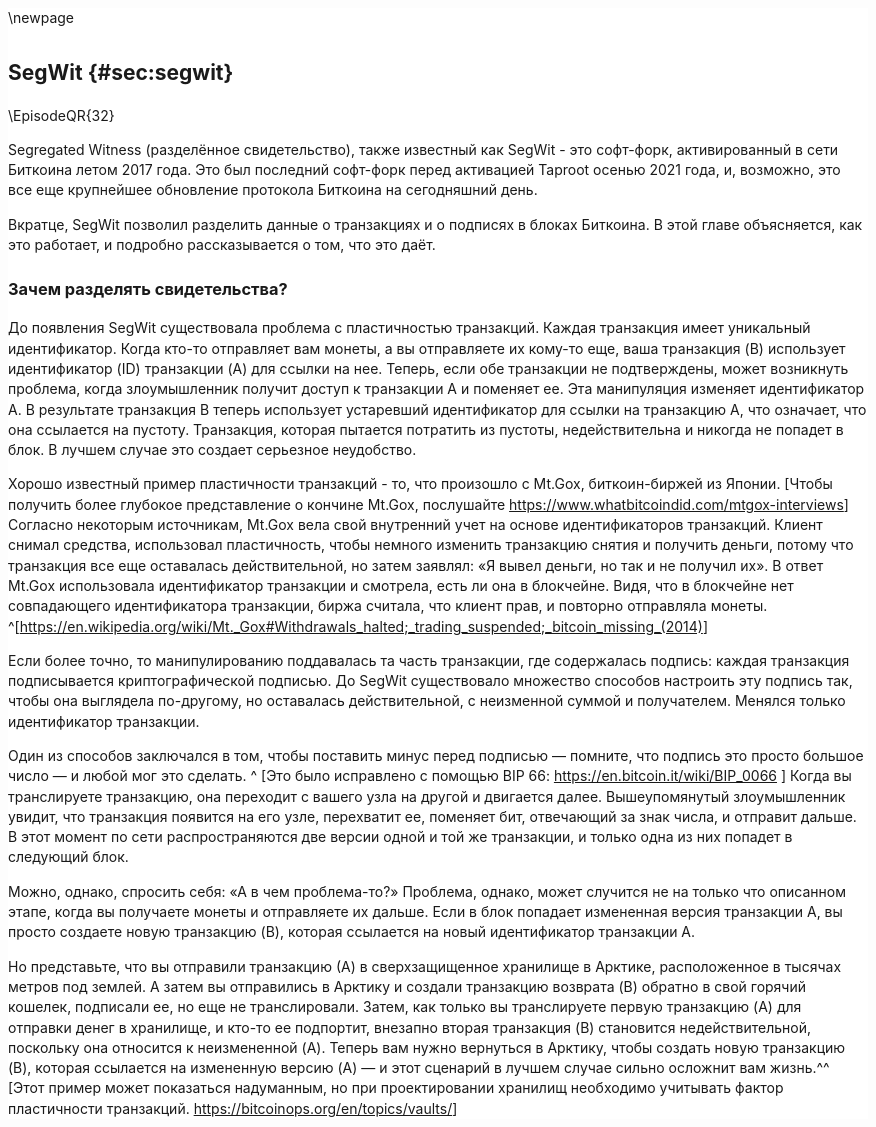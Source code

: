 \newpage
## SegWit {#sec:segwit}

\EpisodeQR{32}

Segregated Witness (разделённое свидетельство), также известный как SegWit - это софт-форк, активированный в сети Биткоина летом 2017 года. Это был последний софт-форк перед активацией Taproot осенью 2021 года, и, возможно, это все еще крупнейшее обновление протокола Биткоина на сегодняшний день.

Вкратце, SegWit позволил разделить данные о транзакциях и о подписях в блоках Биткоина. В этой главе объясняется, как это работает, и подробно рассказывается о том, что это даёт.

### Зачем разделять свидетельства?

До появления SegWit существовала проблема с пластичностью транзакций. Каждая транзакция имеет уникальный идентификатор. Когда кто-то отправляет вам монеты, а вы отправляете их кому-то еще, ваша транзакция (B) использует идентификатор (ID) транзакции (A) для ссылки на нее. Теперь, если обе транзакции не подтверждены, может возникнуть проблема, когда злоумышленник получит доступ к транзакции А и поменяет ее. Эта манипуляция изменяет идентификатор A. В результате транзакция B теперь использует устаревший идентификатор для ссылки на транзакцию A, что означает, что она ссылается на пустоту. Транзакция, которая пытается потратить из пустоты, недействительна и никогда не попадет в блок. В лучшем случае это создает серьезное неудобство.

Хорошо известный пример пластичности транзакций - то, что произошло с Mt.Gox, биткоин-биржей из Японии. [Чтобы получить более глубокое представление о кончине Mt.Gox, послушайте <https://www.whatbitcoindid.com/mtgox-interviews>] Согласно некоторым источникам, Mt.Gox вела свой внутренний учет на основе идентификаторов транзакций. Клиент снимал средства, использовал пластичность, чтобы немного изменить транзакцию снятия и получить деньги, потому что транзакция все еще оставалась действительной, но затем заявлял: «Я вывел деньги, но так и не получил их». В ответ Mt.Gox использовала идентификатор транзакции и смотрела, есть ли она в блокчейне. Видя, что в блокчейне нет совпадающего идентификатора транзакции, биржа считала, что клиент прав, и повторно отправляла монеты. ^[<https://en.wikipedia.org/wiki/Mt._Gox#Withdrawals_halted;_trading_suspended;_bitcoin_missing_(2014)>]

Если более точно, то манипулированию поддавалась та часть транзакции, где содержалась подпись: каждая транзакция подписывается криптографической подписью. До SegWit существовало множество способов настроить эту подпись так, чтобы она выглядела по-другому, но оставалась действительной, с неизменной суммой и получателем. Менялся только идентификатор транзакции.

Один из способов заключался в том, чтобы поставить минус перед подписью — помните, что подпись это просто большое число — и любой мог это сделать. ^ [Это было исправлено с помощью BIP 66: <https://en.bitcoin.it/wiki/BIP_0066> ] Когда вы транслируете транзакцию, она переходит с вашего узла на другой и двигается далее. Вышеупомянутый злоумышленник увидит, что транзакция появится на его узле, перехватит ее, поменяет бит, отвечающий за знак числа, и отправит дальше. В этот момент по сети распространяются две версии одной и той же транзакции, и только одна из них попадет в следующий блок.

Можно, однако, спросить себя: «А в чем проблема-то?» Проблема, однако, может случится не на только что описанном этапе, когда вы получаете монеты и отправляете их дальше. Если в блок попадает измененная версия транзакции A, вы просто создаете новую транзакцию (B), которая ссылается на новый идентификатор транзакции A.

Но представьте, что вы отправили транзакцию (А) в сверхзащищенное хранилище в Арктике, расположенное в тысячах метров под землей. А затем вы отправились в Арктику и создали транзакцию возврата (B) обратно в свой горячий кошелек, подписали ее, но еще не транслировали. Затем, как только вы транслируете первую транзакцию (A) для отправки денег в хранилище, и кто-то ее подпортит, внезапно вторая транзакция (B) становится недействительной, поскольку она относится к неизмененной (A). Теперь вам нужно вернуться в Арктику, чтобы создать новую транзакцию (B), которая ссылается на измененную версию (A) — и этот сценарий в лучшем случае сильно осложнит вам жизнь.^^ [Этот пример может показаться надуманным, но при проектировании хранилищ необходимо учитывать фактор пластичности транзакций. <https://bitcoinops.org/en/topics/vaults/>]
